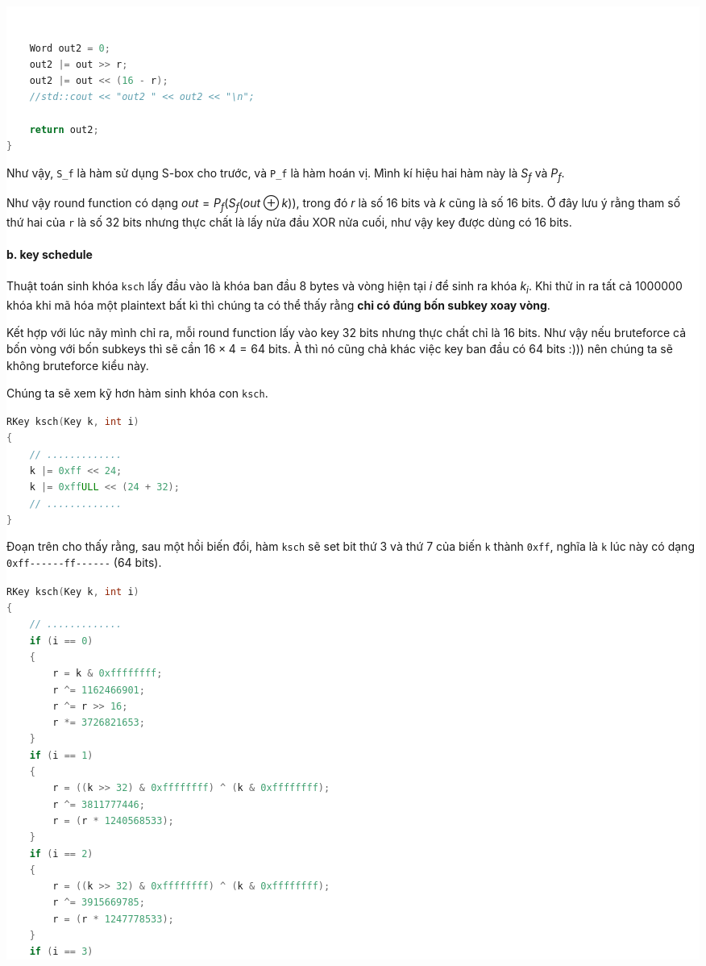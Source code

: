 ```cpp

	
	Word out2 = 0;
	out2 |= out >> r;
	out2 |= out << (16 - r);
	//std::cout << "out2 " << out2 << "\n";

	return out2;
}
```

Như vậy, `S_f` là hàm sử dụng S-box cho trước, và `P_f` là hàm hoán vị. Mình kí hiệu hai hàm này là $S_f$ và $P_f$.

Như vậy round function có dạng $out = P_f(S_f(out \oplus k))$, trong đó $r$ là số $16$ bits và $k$ cũng là số $16$ bits. Ở đây lưu ý rằng tham số thứ hai của `r` là số $32$ bits nhưng thực chất là lấy nửa đầu XOR nửa cuối, như vậy key được dùng có $16$ bits.

#### b. key schedule

Thuật toán sinh khóa `ksch` lấy đầu vào là khóa ban đầu $8$ bytes và vòng hiện tại $i$ để sinh ra khóa $k_i$. Khi thử in ra tất cả $1000000$ khóa khi mã hóa một plaintext bất kì thì chúng ta có thể thấy rằng **chỉ có đúng bốn subkey xoay vòng**.

Kết hợp với lúc nãy mình chỉ ra, mỗi round function lấy vào key $32$ bits nhưng thực chất chỉ là $16$ bits. Như vậy nếu bruteforce cả bốn vòng với bốn subkeys thì sẽ cần $16 \times 4 = 64$ bits. À thì nó cũng chả khác việc key ban đầu có $64$ bits :))) nên chúng ta sẽ không bruteforce kiểu này.

Chúng ta sẽ xem kỹ hơn hàm sinh khóa con `ksch`.

```cpp
RKey ksch(Key k, int i)
{
	// .............
	k |= 0xff << 24;
	k |= 0xffULL << (24 + 32);
	// .............
}
```

Đoạn trên cho thấy rằng, sau một hồi biến đổi, hàm `ksch` sẽ set bit thứ 3 và thứ 7 của biến `k` thành `0xff`, nghĩa là `k` lúc này có dạng `0xff------ff------` ($64$ bits).

```cpp
RKey ksch(Key k, int i)
{
	// .............
	if (i == 0)
	{
		r = k & 0xffffffff;
		r ^= 1162466901;
		r ^= r >> 16;
		r *= 3726821653;
	}
	if (i == 1)
	{
		r = ((k >> 32) & 0xffffffff) ^ (k & 0xffffffff);
		r ^= 3811777446;
		r = (r * 1240568533);
	}
	if (i == 2)
	{
		r = ((k >> 32) & 0xffffffff) ^ (k & 0xffffffff);
		r ^= 3915669785;
		r = (r * 1247778533);
	}
	if (i == 3)
```